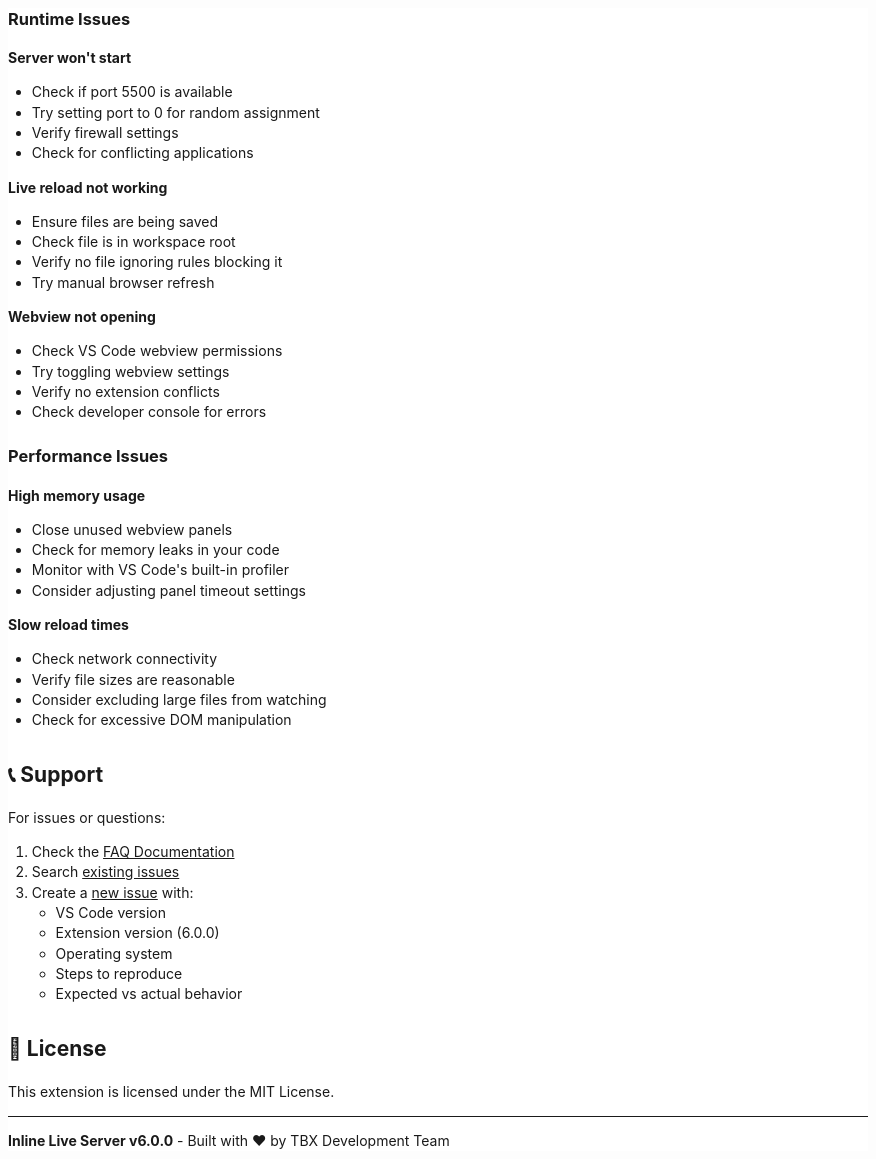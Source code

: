 ### Runtime Issues

**Server won't start**
- Check if port 5500 is available
- Try setting port to 0 for random assignment
- Verify firewall settings
- Check for conflicting applications

**Live reload not working**
- Ensure files are being saved
- Check file is in workspace root
- Verify no file ignoring rules blocking it
- Try manual browser refresh

**Webview not opening**
- Check VS Code webview permissions
- Try toggling webview settings
- Verify no extension conflicts
- Check developer console for errors

### Performance Issues

**High memory usage**
- Close unused webview panels
- Check for memory leaks in your code
- Monitor with VS Code's built-in profiler
- Consider adjusting panel timeout settings

**Slow reload times**
- Check network connectivity
- Verify file sizes are reasonable
- Consider excluding large files from watching
- Check for excessive DOM manipulation

## 📞 Support

For issues or questions:
1. Check the [FAQ Documentation](../../docs/faqs.md)
2. Search [existing issues](https://github.com/tbx/vscode-live-server/issues)
3. Create a [new issue](https://github.com/tbx/vscode-live-server/issues/new) with:
   - VS Code version
   - Extension version (6.0.0)
   - Operating system
   - Steps to reproduce
   - Expected vs actual behavior

## 📄 License

This extension is licensed under the MIT License.

---

**Inline Live Server v6.0.0** - Built with ❤️ by TBX Development Team